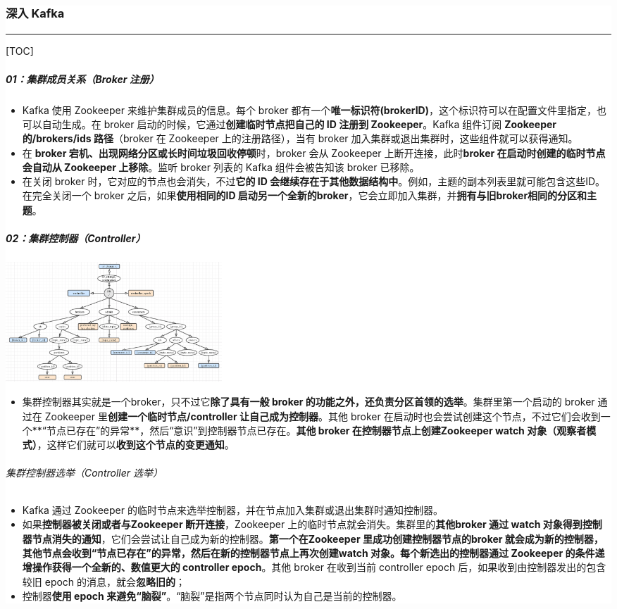 ### 深入 Kafka

------

[TOC]

##### 01：集群成员关系（Broker 注册）

- Kafka 使用 Zookeeper 来维护集群成员的信息。每个 broker 都有一个**唯一标识符(brokerID)**，这个标识符可以在配置文件里指定，也可以自动生成。在 broker 启动的时候，它通过**创建临时节点把自己的 ID 注册到 Zookeeper**。Kafka 组件订阅 **Zookeeper 的/brokers/ids 路径**（broker 在 Zookeeper 上的注册路径），当有 broker 加入集群或退出集群时，这些组件就可以获得通知。
- 在 **broker 宕机、出现网络分区或长时间垃圾回收停顿**时，broker 会从 Zookeeper 上断开连接，此时**broker 在启动时创建的临时节点会自动从 Zookeeper 上移除**。监听 broker 列表的 Kafka 组件会被告知该 broker 已移除。
- 在关闭 broker 时，它对应的节点也会消失，不过**它的 ID 会继续存在于其他数据结构中**。例如，主题的副本列表里就可能包含这些ID。在完全关闭一个 broker 之后，如果**使用相同的ID 启动另一个全新的broker**，它会立即加入集群，并**拥有与旧broker相同的分区和主题**。

##### 02：集群控制器（Controller）

<img src="https://github.com/likang315/Middleware/blob/master/04：MQ/photos/kafka-zk.png?raw=true" alt="kafka-zk" style="zoom:30%;" />

- 集群控制器其实就是一个broker，只不过它**除了具有一般  broker 的功能之外，还负责分区首领的选举**。集群里第一个启动的 broker 通过在 Zookeeper 里**创建一个临时节点/controller 让自己成为控制器**。其他 broker 在启动时也会尝试创建这个节点，不过它们会收到一个**“节点已存在”的异常**，然后“意识”到控制器节点已存在。**其他 broker 在控制器节点上创建Zookeeper watch 对象（观察者模式）**，这样它们就可以**收到这个节点的变更通知**。

###### 集群控制器选举（Controller 选举）

- Kafka 通过 Zookeeper 的临时节点来选举控制器，并在节点加入集群或退出集群时通知控制器。
- 如果**控制器被关闭或者与Zookeeper 断开连接**，Zookeeper 上的临时节点就会消失。集群里的**其他broker 通过 watch 对象得到控制器节点消失的通知**，它们会尝试让自己成为新的控制器。**第一个在Zookeeper 里成功创建控制器节点的broker 就会成为新的控制器，其他节点会收到“节点已存在”的异常，然后在新的控制器节点上再次创建watch 对象。**每个新选出的控制器**通过 Zookeeper 的条件递增操作获得一个全新的、数值更大的 controller epoch**。其他 broker 在收到当前 controller epoch 后，如果收到由控制器发出的包含较旧 epoch 的消息，就会**忽略旧的**；
- 控制器**使用 epoch 来避免“脑裂”**。“脑裂”是指两个节点同时认为自己是当前的控制器。

